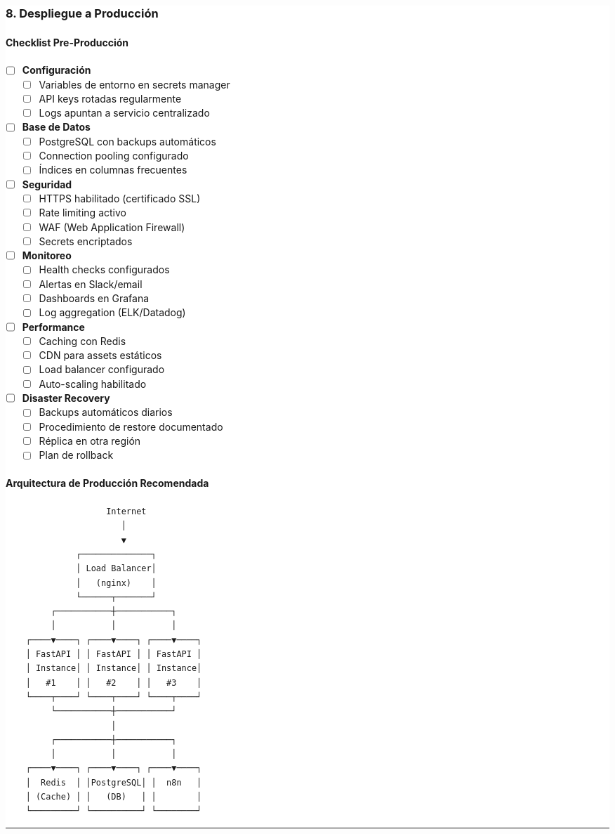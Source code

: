 
### 8. **Despliegue a Producción**

#### Checklist Pre-Producción

- [ ] **Configuración**
  - [ ] Variables de entorno en secrets manager
  - [ ] API keys rotadas regularmente
  - [ ] Logs apuntan a servicio centralizado

- [ ] **Base de Datos**
  - [ ] PostgreSQL con backups automáticos
  - [ ] Connection pooling configurado
  - [ ] Índices en columnas frecuentes

- [ ] **Seguridad**
  - [ ] HTTPS habilitado (certificado SSL)
  - [ ] Rate limiting activo
  - [ ] WAF (Web Application Firewall)
  - [ ] Secrets encriptados

- [ ] **Monitoreo**
  - [ ] Health checks configurados
  - [ ] Alertas en Slack/email
  - [ ] Dashboards en Grafana
  - [ ] Log aggregation (ELK/Datadog)

- [ ] **Performance**
  - [ ] Caching con Redis
  - [ ] CDN para assets estáticos
  - [ ] Load balancer configurado
  - [ ] Auto-scaling habilitado

- [ ] **Disaster Recovery**
  - [ ] Backups automáticos diarios
  - [ ] Procedimiento de restore documentado
  - [ ] Réplica en otra región
  - [ ] Plan de rollback

#### Arquitectura de Producción Recomendada

```
                    Internet
                       │
                       ▼
              ┌──────────────┐
              │ Load Balancer│
              │   (nginx)    │
              └──────┬───────┘
         ┌───────────┼───────────┐
         │           │           │
    ┌────▼────┐ ┌────▼────┐ ┌────▼────┐
    │ FastAPI │ │ FastAPI │ │ FastAPI │
    │ Instance│ │ Instance│ │ Instance│
    │   #1    │ │   #2    │ │   #3    │
    └────┬────┘ └────┬────┘ └────┬────┘
         └───────────┼───────────┘
                     │
         ┌───────────┼───────────┐
         │           │           │
    ┌────▼────┐ ┌────▼────┐ ┌────▼────┐
    │  Redis  │ │PostgreSQL│ │  n8n   │
    │ (Cache) │ │   (DB)   │ │        │
    └─────────┘ └──────────┘ └────────┘
```

---